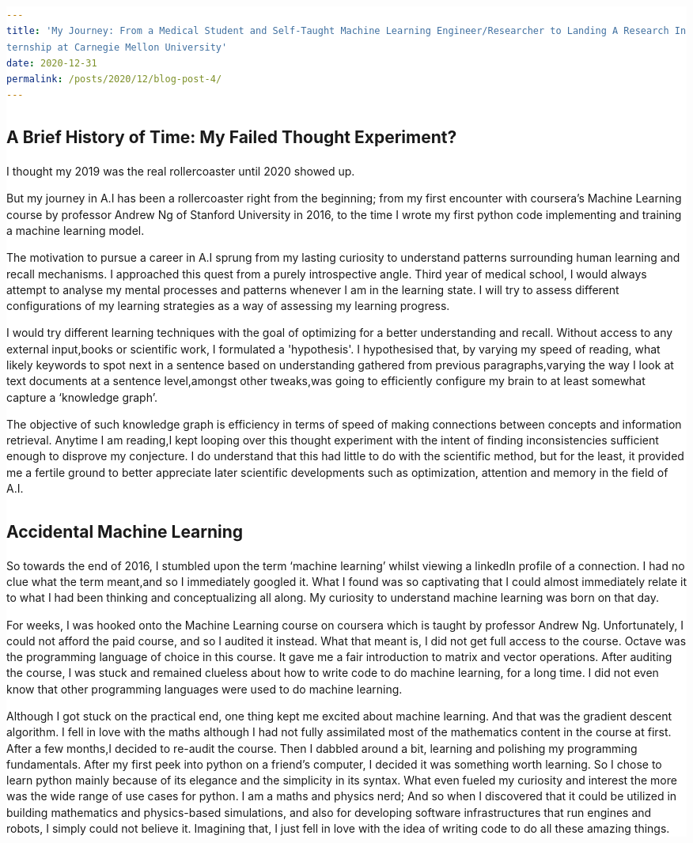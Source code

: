 ```yaml
---
title: 'My Journey: From a Medical Student and Self-Taught Machine Learning Engineer/Researcher to Landing A Research Internship at Carnegie Mellon University'
date: 2020-12-31
permalink: /posts/2020/12/blog-post-4/
---
```


## A Brief History of Time: My Failed Thought Experiment?

I thought my 2019 was the real rollercoaster until 2020 showed up.

But my journey in A.I has been a rollercoaster right from the beginning; from my first encounter with coursera’s Machine Learning course by professor Andrew Ng of Stanford University in 2016, to the time I wrote my first python code implementing and training a machine learning model. 

The motivation to pursue a career in A.I sprung from my lasting curiosity to understand patterns surrounding human learning and recall mechanisms. I approached this quest from a purely introspective angle. Third year of medical school, I would always attempt to analyse my mental processes and patterns whenever I am in the learning state. I will try to assess different configurations of my learning strategies as a way of assessing my learning progress. 

I would try different learning techniques with the goal of optimizing  for a better understanding and recall. Without access to any external input,books or scientific work, I formulated a 'hypothesis'. I hypothesised that, by varying my speed of reading, what likely keywords to spot next in a sentence based on understanding gathered from previous paragraphs,varying the way I look at text documents at a sentence level,amongst other tweaks,was going to efficiently configure my brain to at least somewhat capture a ‘knowledge graph’. 

The objective of such knowledge graph is efficiency in terms of speed of making connections between concepts  and information retrieval. Anytime I am reading,I kept looping over this thought experiment with the intent of finding inconsistencies sufficient enough to disprove my conjecture. I do understand that this had little to do with the scientific method, but for the least, it provided me a fertile ground to better appreciate later scientific developments such as optimization, attention and memory in the field of  A.I.

## Accidental Machine Learning

So towards the end of 2016, I stumbled upon the term ‘machine learning’ whilst viewing a linkedIn profile of a connection. I had no clue what the term meant,and so I immediately googled it. What  I found was so captivating that I could almost immediately relate it to what I had been thinking and conceptualizing all along. My curiosity to understand machine learning was born on that day.

For weeks, I was hooked onto the Machine Learning course on coursera which is taught by professor Andrew Ng. Unfortunately, I could not afford the paid course, and so I  audited it instead. What that meant is, I did not get full access to the course. Octave was the programming language of choice in this course. It gave me a fair introduction to matrix and vector operations. After auditing the course, I was stuck and remained clueless about how to write code to do machine learning, for a long time. I did not even know that other programming languages were used to do machine learning. 

Although I got stuck on the practical end, one thing kept me excited about machine learning. And that was the gradient descent algorithm. I fell in love with the maths although I had not fully assimilated most of the mathematics content in the course at first. After a few months,I decided to re-audit the course. Then  I dabbled around a bit, learning and polishing my programming fundamentals. After my first peek into python on a friend’s computer, I decided it was something worth learning. So I  chose to learn python mainly because of its elegance and the simplicity in its syntax. What even fueled my curiosity and interest the more was the wide range of use cases for python. I am a maths and physics nerd; And so when I discovered that it could be utilized in building mathematics and physics-based simulations, and also for developing software infrastructures that run engines and robots, I simply  could not believe it.  Imagining that, I just fell in love with the idea of writing code to do all these amazing things.

